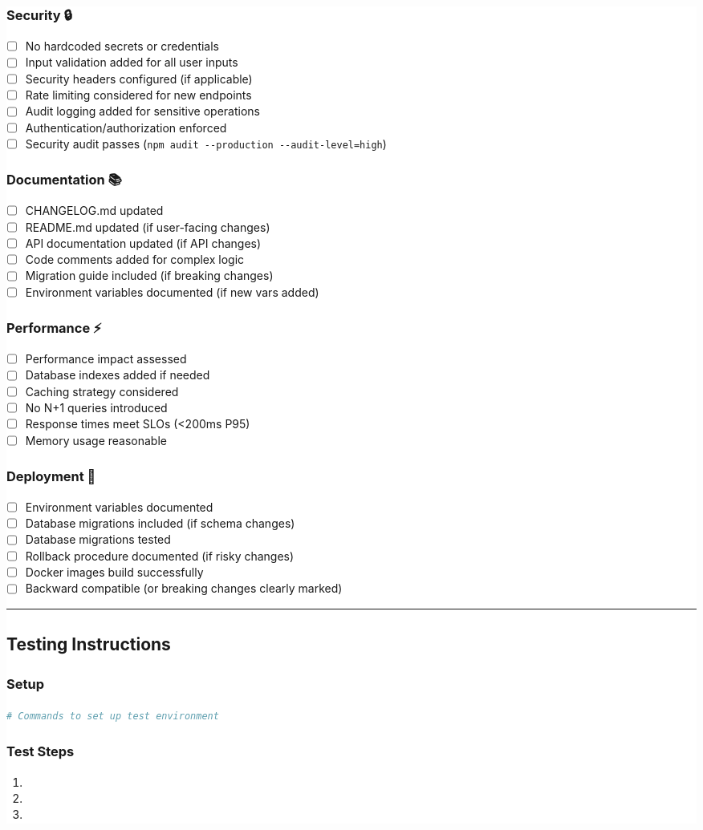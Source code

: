 ### Security 🔒

- [ ] No hardcoded secrets or credentials
- [ ] Input validation added for all user inputs
- [ ] Security headers configured (if applicable)
- [ ] Rate limiting considered for new endpoints
- [ ] Audit logging added for sensitive operations
- [ ] Authentication/authorization enforced
- [ ] Security audit passes (`npm audit --production --audit-level=high`)

### Documentation 📚

- [ ] CHANGELOG.md updated
- [ ] README.md updated (if user-facing changes)
- [ ] API documentation updated (if API changes)
- [ ] Code comments added for complex logic
- [ ] Migration guide included (if breaking changes)
- [ ] Environment variables documented (if new vars added)

### Performance ⚡

- [ ] Performance impact assessed
- [ ] Database indexes added if needed
- [ ] Caching strategy considered
- [ ] No N+1 queries introduced
- [ ] Response times meet SLOs (<200ms P95)
- [ ] Memory usage reasonable

### Deployment 🚀

- [ ] Environment variables documented
- [ ] Database migrations included (if schema changes)
- [ ] Database migrations tested
- [ ] Rollback procedure documented (if risky changes)
- [ ] Docker images build successfully
- [ ] Backward compatible (or breaking changes clearly marked)

---

## Testing Instructions



### Setup
```bash
# Commands to set up test environment
```

### Test Steps
1. 
2. 
3. 
